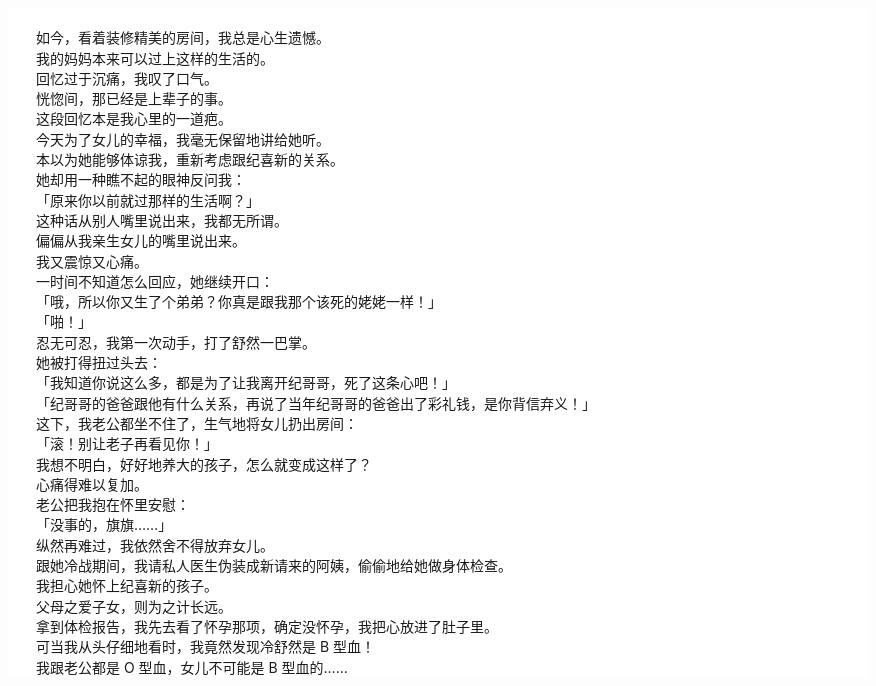 <br>   
&emsp;&emsp;如今，看着装修精美的房间，我总是心生遗憾。  
<br>   
&emsp;&emsp;我的妈妈本来可以过上这样的生活的。  
<br>   
&emsp;&emsp;回忆过于沉痛，我叹了口气。  
<br>   
&emsp;&emsp;恍惚间，那已经是上辈子的事。  
<br>   
&emsp;&emsp;这段回忆本是我心里的一道疤。  
<br>   
&emsp;&emsp;今天为了女儿的幸福，我毫无保留地讲给她听。  
<br>   
&emsp;&emsp;本以为她能够体谅我，重新考虑跟纪喜新的关系。  
<br>   
&emsp;&emsp;她却用一种瞧不起的眼神反问我：  
<br>   
&emsp;&emsp;「原来你以前就过那样的生活啊？」  
<br>   
&emsp;&emsp;这种话从别人嘴里说出来，我都无所谓。  
<br>   
&emsp;&emsp;偏偏从我亲生女儿的嘴里说出来。  
<br>   
&emsp;&emsp;我又震惊又心痛。  
<br>   
&emsp;&emsp;一时间不知道怎么回应，她继续开口：  
<br>   
&emsp;&emsp;「哦，所以你又生了个弟弟？你真是跟我那个该死的姥姥一样！」  
<br>   
&emsp;&emsp;「啪！」  
<br>   
&emsp;&emsp;忍无可忍，我第一次动手，打了舒然一巴掌。  
<br>   
&emsp;&emsp;她被打得扭过头去：  
<br>   
&emsp;&emsp;「我知道你说这么多，都是为了让我离开纪哥哥，死了这条心吧！」  
<br>   
&emsp;&emsp;「纪哥哥的爸爸跟他有什么关系，再说了当年纪哥哥的爸爸出了彩礼钱，是你背信弃义！」  
<br>   
&emsp;&emsp;这下，我老公都坐不住了，生气地将女儿扔出房间：  
<br>   
&emsp;&emsp;「滚！别让老子再看见你！」  
<br>   
&emsp;&emsp;我想不明白，好好地养大的孩子，怎么就变成这样了？  
<br>   
&emsp;&emsp;心痛得难以复加。  
<br>   
&emsp;&emsp;老公把我抱在怀里安慰：  
<br>   
&emsp;&emsp;「没事的，旗旗……」  
<br>   
&emsp;&emsp;纵然再难过，我依然舍不得放弃女儿。  
<br>   
&emsp;&emsp;跟她冷战期间，我请私人医生伪装成新请来的阿姨，偷偷地给她做身体检查。  
<br>   
&emsp;&emsp;我担心她怀上纪喜新的孩子。  
<br>   
&emsp;&emsp;父母之爱子女，则为之计长远。  
<br>   
&emsp;&emsp;拿到体检报告，我先去看了怀孕那项，确定没怀孕，我把心放进了肚子里。  
<br>   
&emsp;&emsp;可当我从头仔细地看时，我竟然发现冷舒然是 B 型血！  
<br>   
&emsp;&emsp;我跟老公都是 O 型血，女儿不可能是 B 型血的……  